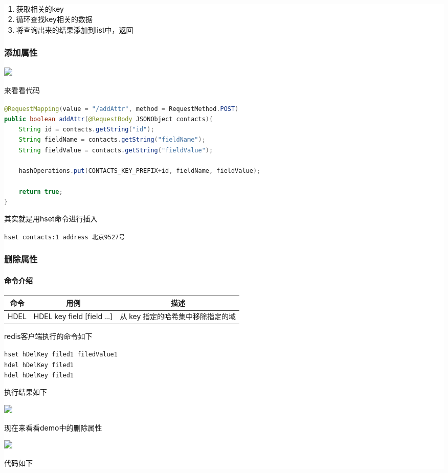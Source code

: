1. 获取相关的key
2. 循环查找key相关的数据
3. 将查询出来的结果添加到list中，返回

### 添加属性

![](https://github.com/rainbowda/learnWay/blob/master/learnRedis/img/case-hash/%E6%B7%BB%E5%8A%A0%E5%B1%9E%E6%80%A7.gif?raw=true)



来看看代码

```java
@RequestMapping(value = "/addAttr", method = RequestMethod.POST)
public boolean addAttr(@RequestBody JSONObject contacts){
    String id = contacts.getString("id");
    String fieldName = contacts.getString("fieldName");
    String fieldValue = contacts.getString("fieldValue");

    hashOperations.put(CONTACTS_KEY_PREFIX+id, fieldName, fieldValue);

    return true;
}
```

其实就是用hset命令进行插入

```
hset contacts:1 address 北京9527号
```

### 删除属性

#### 命令介绍

| 命令 | 用例                       | 描述                              |
| ---- | -------------------------- | --------------------------------- |
| HDEL | HDEL key field [field ...] | 从 key 指定的哈希集中移除指定的域 |

redis客户端执行的命令如下

```
hset hDelKey filed1 filedValue1
hdel hDelKey filed1
hdel hDelKey filed1
```
执行结果如下

![](https://github.com/rainbowda/learnWay/blob/master/learnRedis/img/hash/hdel%E5%91%BD%E4%BB%A4%E5%AE%A2%E6%88%B7%E7%AB%AF%E6%89%A7%E8%A1%8C%E7%BB%93%E6%9E%9C.png?raw=true)

现在来看看demo中的删除属性

![](https://github.com/rainbowda/learnWay/blob/master/learnRedis/img/case-hash/%E5%88%A0%E9%99%A4%E5%B1%9E%E6%80%A7.gif?raw=true)

代码如下
